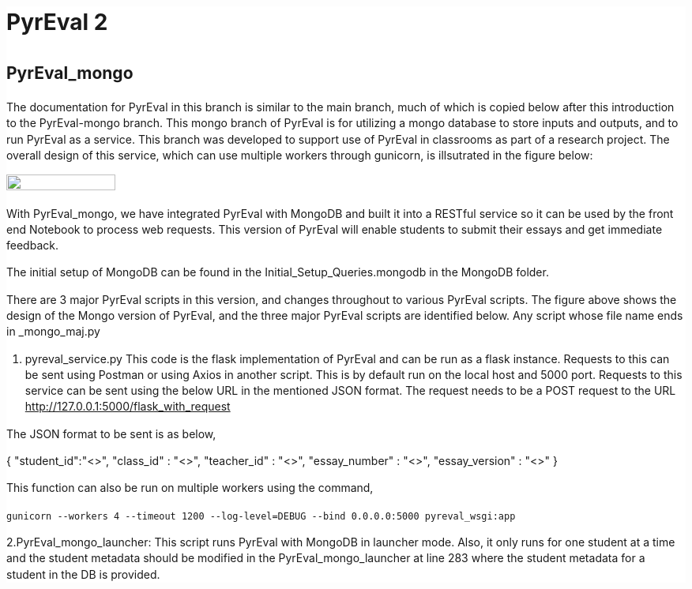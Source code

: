 # PyrEval 2
## PyrEval_mongo
The documentation for PyrEval in this branch is similar to the main branch, much of which is copied below after this
introduction to the PyrEval-mongo branch. This mongo branch of PyrEval is for utilizing a mongo database to store 
inputs and outputs, and to run PyrEval as a service.  This branch was developed to support use of PyrEval in classrooms 
as part of a research project. The overall design of this service, which can use multiple workers through gunicorn,
is illsutrated in the figure below:

<img src="Img/PyrEval_As_A_Service.png" height="40%" width="40%"/>

With PyrEval_mongo, we have integrated PyrEval with MongoDB and built it into a RESTful service so it can be used by the front end Notebook to process web requests. This version of PyrEval will enable students to submit their essays and get immediate feedback.

The initial setup of MongoDB can be found in the Initial_Setup_Queries.mongodb in the MongoDB folder.

There are 3 major PyrEval scripts in this version, and changes throughout to various PyrEval scripts.  The figure above shows the design of the Mongo
version of PyrEval, and the three major PyrEval scripts are identified below.  Any script whose file name ends in _mongo_maj.py


1. pyreval_service.py
This code is the flask implementation of PyrEval and can be run as a flask instance. Requests to this can be sent using Postman or using Axios in another script.
This is by default run on the local host and 5000 port. Requests to this service can be sent using the below URL in the mentioned JSON format.
The request needs to be a POST request to the URL http://127.0.0.1:5000/flask_with_request

The JSON format to be sent is as below,

{
"student_id":"<<student id>>",
"class_id" :  "<<class id>>",
"teacher_id" : "<<teacher id>>",
"essay_number" : "<<essay number>>",
"essay_version" : "<<essay version>>"
}
    

This function can also be run on multiple workers using the command, 
    
    gunicorn --workers 4 --timeout 1200 --log-level=DEBUG --bind 0.0.0.0:5000 pyreval_wsgi:app
    
2.PyrEval_mongo_launcher:
This script runs PyrEval with MongoDB in launcher mode. Also, it only runs for one student at a time and the student metadata should be modified in the PyrEval_mongo_launcher at line 283 where the student metadata for a student in the DB is provided.
    